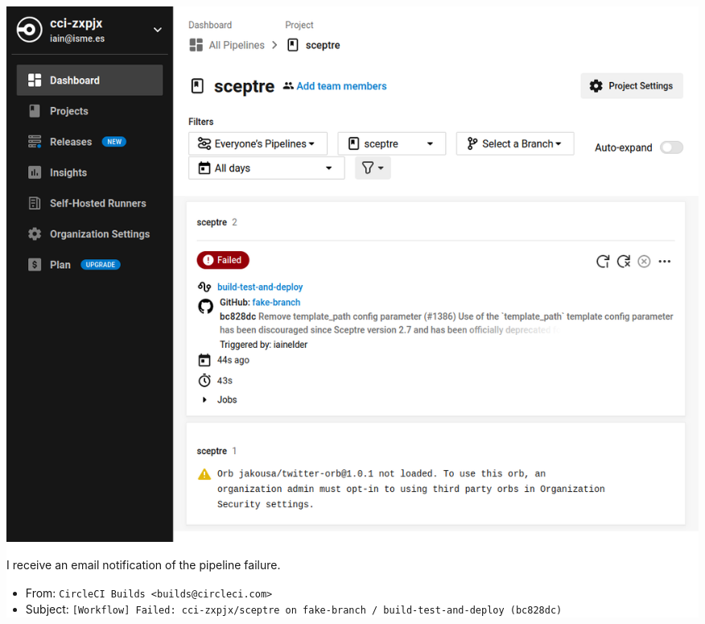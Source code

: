 ![](Set-up-CircleCI_2023-12-16-18-34-11.png)

I receive an email notification of the pipeline failure.

* From: `CircleCI Builds <builds@circleci.com>`
* Subject: `[Workflow] Failed: cci-zxpjx/sceptre on fake-branch / build-test-and-deploy (bc828dc)`
